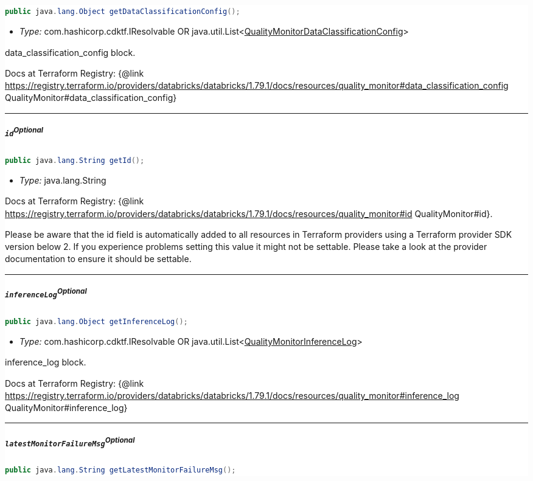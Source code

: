 ```java
public java.lang.Object getDataClassificationConfig();
```

- *Type:* com.hashicorp.cdktf.IResolvable OR java.util.List<<a href="#@cdktf/provider-databricks.qualityMonitor.QualityMonitorDataClassificationConfig">QualityMonitorDataClassificationConfig</a>>

data_classification_config block.

Docs at Terraform Registry: {@link https://registry.terraform.io/providers/databricks/databricks/1.79.1/docs/resources/quality_monitor#data_classification_config QualityMonitor#data_classification_config}

---

##### `id`<sup>Optional</sup> <a name="id" id="@cdktf/provider-databricks.qualityMonitor.QualityMonitorConfig.property.id"></a>

```java
public java.lang.String getId();
```

- *Type:* java.lang.String

Docs at Terraform Registry: {@link https://registry.terraform.io/providers/databricks/databricks/1.79.1/docs/resources/quality_monitor#id QualityMonitor#id}.

Please be aware that the id field is automatically added to all resources in Terraform providers using a Terraform provider SDK version below 2.
If you experience problems setting this value it might not be settable. Please take a look at the provider documentation to ensure it should be settable.

---

##### `inferenceLog`<sup>Optional</sup> <a name="inferenceLog" id="@cdktf/provider-databricks.qualityMonitor.QualityMonitorConfig.property.inferenceLog"></a>

```java
public java.lang.Object getInferenceLog();
```

- *Type:* com.hashicorp.cdktf.IResolvable OR java.util.List<<a href="#@cdktf/provider-databricks.qualityMonitor.QualityMonitorInferenceLog">QualityMonitorInferenceLog</a>>

inference_log block.

Docs at Terraform Registry: {@link https://registry.terraform.io/providers/databricks/databricks/1.79.1/docs/resources/quality_monitor#inference_log QualityMonitor#inference_log}

---

##### `latestMonitorFailureMsg`<sup>Optional</sup> <a name="latestMonitorFailureMsg" id="@cdktf/provider-databricks.qualityMonitor.QualityMonitorConfig.property.latestMonitorFailureMsg"></a>

```java
public java.lang.String getLatestMonitorFailureMsg();
```
